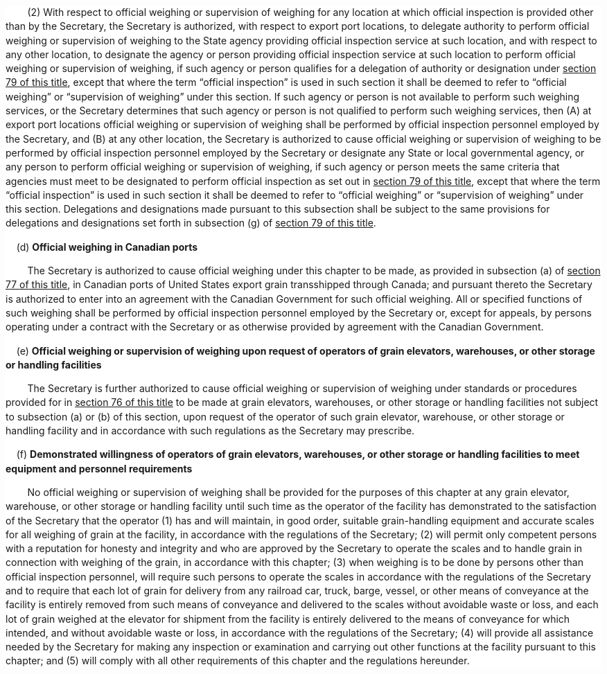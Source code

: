         (2) With respect to official weighing or supervision of weighing for any location at which official inspection is provided other than by the Secretary, the Secretary is authorized, with respect to export port locations, to delegate authority to perform official weighing or supervision of weighing to the State agency providing official inspection service at such location, and with respect to any other location, to designate the agency or person providing official inspection service at such location to perform official weighing or supervision of weighing, if such agency or person qualifies for a delegation of authority or designation under [section 79 of this title][/us/usc/t7/s79], except that where the term “official inspection” is used in such section it shall be deemed to refer to “official weighing” or “supervision of weighing” under this section. If such agency or person is not available to perform such weighing services, or the Secretary determines that such agency or person is not qualified to perform such weighing services, then (A) at export port locations official weighing or supervision of weighing shall be performed by official inspection personnel employed by the Secretary, and (B) at any other location, the Secretary is authorized to cause official weighing or supervision of weighing to be performed by official inspection personnel employed by the Secretary or designate any State or local governmental agency, or any person to perform official weighing or supervision of weighing, if such agency or person meets the same criteria that agencies must meet to be designated to perform official inspection as set out in [section 79 of this title][/us/usc/t7/s79], except that where the term “official inspection” is used in such section it shall be deemed to refer to “official weighing” or “supervision of weighing” under this section. Delegations and designations made pursuant to this subsection shall be subject to the same provisions for delegations and designations set forth in subsection (g) of [section 79 of this title][/us/usc/t7/s79].

    (d) __Official weighing in Canadian ports__ 

        The Secretary is authorized to cause official weighing under this chapter to be made, as provided in subsection (a) of [section 77 of this title][/us/usc/t7/s77], in Canadian ports of United States export grain transshipped through Canada; and pursuant thereto the Secretary is authorized to enter into an agreement with the Canadian Government for such official weighing. All or specified functions of such weighing shall be performed by official inspection personnel employed by the Secretary or, except for appeals, by persons operating under a contract with the Secretary or as otherwise provided by agreement with the Canadian Government.

    (e) __Official weighing or supervision of weighing upon request of operators of grain elevators, warehouses, or other storage or handling facilities__ 

        The Secretary is further authorized to cause official weighing or supervision of weighing under standards or procedures provided for in [section 76 of this title][/us/usc/t7/s76] to be made at grain elevators, warehouses, or other storage or handling facilities not subject to subsection (a) or (b) of this section, upon request of the operator of such grain elevator, warehouse, or other storage or handling facility and in accordance with such regulations as the Secretary may prescribe.

    (f) __Demonstrated willingness of operators of grain elevators, warehouses, or other storage or handling facilities to meet equipment and personnel requirements__ 

        No official weighing or supervision of weighing shall be provided for the purposes of this chapter at any grain elevator, warehouse, or other storage or handling facility until such time as the operator of the facility has demonstrated to the satisfaction of the Secretary that the operator (1) has and will maintain, in good order, suitable grain-handling equipment and accurate scales for all weighing of grain at the facility, in accordance with the regulations of the Secretary; (2) will permit only competent persons with a reputation for honesty and integrity and who are approved by the Secretary to operate the scales and to handle grain in connection with weighing of the grain, in accordance with this chapter; (3) when weighing is to be done by persons other than official inspection personnel, will require such persons to operate the scales in accordance with the regulations of the Secretary and to require that each lot of grain for delivery from any railroad car, truck, barge, vessel, or other means of conveyance at the facility is entirely removed from such means of conveyance and delivered to the scales without avoidable waste or loss, and each lot of grain weighed at the elevator for shipment from the facility is entirely delivered to the means of conveyance for which intended, and without avoidable waste or loss, in accordance with the regulations of the Secretary; (4) will provide all assistance needed by the Secretary for making any inspection or examination and carrying out other functions at the facility pursuant to this chapter; and (5) will comply with all other requirements of this chapter and the regulations hereunder.


[/us/usc/t7/s76]: https://publicdocs.github.io/go/links?ns=uslm&ref=%2Fus%2Fusc%2Ft7%2Fs76
[/us/usc/t7/s77]: https://publicdocs.github.io/go/links?ns=uslm&ref=%2Fus%2Fusc%2Ft7%2Fs77
[/us/usc/t7/s76]: https://publicdocs.github.io/go/links?ns=uslm&ref=%2Fus%2Fusc%2Ft7%2Fs76
[/us/usc/t7/s79]: https://publicdocs.github.io/go/links?ns=uslm&ref=%2Fus%2Fusc%2Ft7%2Fs79
[/us/usc/t7/s79]: https://publicdocs.github.io/go/links?ns=uslm&ref=%2Fus%2Fusc%2Ft7%2Fs79
[/us/usc/t7/s79]: https://publicdocs.github.io/go/links?ns=uslm&ref=%2Fus%2Fusc%2Ft7%2Fs79
[/us/usc/t7/s77]: https://publicdocs.github.io/go/links?ns=uslm&ref=%2Fus%2Fusc%2Ft7%2Fs77
[/us/usc/t7/s76]: https://publicdocs.github.io/go/links?ns=uslm&ref=%2Fus%2Fusc%2Ft7%2Fs76
[/us/usc/t7/s79/i]: https://publicdocs.github.io/go/links?ns=uslm&ref=%2Fus%2Fusc%2Ft7%2Fs79%2Fi
[/us/usc/t7/s74]: https://publicdocs.github.io/go/links?ns=uslm&ref=%2Fus%2Fusc%2Ft7%2Fs74
[/us/stat/39/486]: https://publicdocs.github.io/go/links?ns=uslm&ref=%2Fus%2Fstat%2F39%2F486
[/us/usc/t7/s241]: https://publicdocs.github.io/go/links?ns=uslm&ref=%2Fus%2Fusc%2Ft7%2Fs241
[/us/usc/t7/s79/j]: https://publicdocs.github.io/go/links?ns=uslm&ref=%2Fus%2Fusc%2Ft7%2Fs79%2Fj
[/us/usc/t7/s79/j]: https://publicdocs.github.io/go/links?ns=uslm&ref=%2Fus%2Fusc%2Ft7%2Fs79%2Fj
[/us/act/1916-08-11/ch313]: https://publicdocs.github.io/go/links?ns=uslm&ref=%2Fus%2Fact%2F1916-08-11%2Fch313
[/us/pl/94/582/s9]: https://publicdocs.github.io/go/links?ns=uslm&ref=%2Fus%2Fpl%2F94%2F582%2Fs9
[/us/stat/90/2875]: https://publicdocs.github.io/go/links?ns=uslm&ref=%2Fus%2Fstat%2F90%2F2875
[/us/pl/95/113]: https://publicdocs.github.io/go/links?ns=uslm&ref=%2Fus%2Fpl%2F95%2F113
[/us/stat/91/1025]: https://publicdocs.github.io/go/links?ns=uslm&ref=%2Fus%2Fstat%2F91%2F1025
[/us/pl/97/35/s155/2]: https://publicdocs.github.io/go/links?ns=uslm&ref=%2Fus%2Fpl%2F97%2F35%2Fs155%2F2
[/us/stat/95/371]: https://publicdocs.github.io/go/links?ns=uslm&ref=%2Fus%2Fstat%2F95%2F371
[/us/pl/100/518/s2/2]: https://publicdocs.github.io/go/links?ns=uslm&ref=%2Fus%2Fpl%2F100%2F518%2Fs2%2F2
[/us/stat/102/2585]: https://publicdocs.github.io/go/links?ns=uslm&ref=%2Fus%2Fstat%2F102%2F2585
[/us/pl/103/156]: https://publicdocs.github.io/go/links?ns=uslm&ref=%2Fus%2Fpl%2F103%2F156
[/us/stat/107/1526]: https://publicdocs.github.io/go/links?ns=uslm&ref=%2Fus%2Fstat%2F107%2F1526
[/us/pl/103/354/s293/a/4]: https://publicdocs.github.io/go/links?ns=uslm&ref=%2Fus%2Fpl%2F103%2F354%2Fs293%2Fa%2F4
[/us/stat/108/3237]: https://publicdocs.github.io/go/links?ns=uslm&ref=%2Fus%2Fstat%2F108%2F3237
[/us/pl/106/472]: https://publicdocs.github.io/go/links?ns=uslm&ref=%2Fus%2Fpl%2F106%2F472
[/us/stat/114/2059]: https://publicdocs.github.io/go/links?ns=uslm&ref=%2Fus%2Fstat%2F114%2F2059
[/us/pl/109/83/s1/a]: https://publicdocs.github.io/go/links?ns=uslm&ref=%2Fus%2Fpl%2F109%2F83%2Fs1%2Fa
[/us/stat/119/2053]: https://publicdocs.github.io/go/links?ns=uslm&ref=%2Fus%2Fstat%2F119%2F2053
[/us/act/1916-08-11/ch313]: https://publicdocs.github.io/go/links?ns=uslm&ref=%2Fus%2Fact%2F1916-08-11%2Fch313
[/us/stat/39/486]: https://publicdocs.github.io/go/links?ns=uslm&ref=%2Fus%2Fstat%2F39%2F486
[/us/usc/t7/s241]: https://publicdocs.github.io/go/links?ns=uslm&ref=%2Fus%2Fusc%2Ft7%2Fs241
[/us/pl/109/83]: https://publicdocs.github.io/go/links?ns=uslm&ref=%2Fus%2Fpl%2F109%2F83
[/us/pl/106/472/s102/b]: https://publicdocs.github.io/go/links?ns=uslm&ref=%2Fus%2Fpl%2F106%2F472%2Fs102%2Fb
[/us/pl/106/472/s103/b]: https://publicdocs.github.io/go/links?ns=uslm&ref=%2Fus%2Fpl%2F106%2F472%2Fs103%2Fb
[/us/pl/103/354]: https://publicdocs.github.io/go/links?ns=uslm&ref=%2Fus%2Fpl%2F103%2F354
[/us/pl/103/156/s4/b/1]: https://publicdocs.github.io/go/links?ns=uslm&ref=%2Fus%2Fpl%2F103%2F156%2Fs4%2Fb%2F1
[/us/pl/103/156/s4/b/2]: https://publicdocs.github.io/go/links?ns=uslm&ref=%2Fus%2Fpl%2F103%2F156%2Fs4%2Fb%2F2
[/us/pl/103/156/s12/e]: https://publicdocs.github.io/go/links?ns=uslm&ref=%2Fus%2Fpl%2F103%2F156%2Fs12%2Fe
[/us/pl/103/156]: https://publicdocs.github.io/go/links?ns=uslm&ref=%2Fus%2Fpl%2F103%2F156
[/us/usc/t7/s79/i]: https://publicdocs.github.io/go/links?ns=uslm&ref=%2Fus%2Fusc%2Ft7%2Fs79%2Fi
[/us/usc/t7/s74]: https://publicdocs.github.io/go/links?ns=uslm&ref=%2Fus%2Fusc%2Ft7%2Fs74
[/us/pl/103/156/s14/b]: https://publicdocs.github.io/go/links?ns=uslm&ref=%2Fus%2Fpl%2F103%2F156%2Fs14%2Fb
[/us/pl/100/518]: https://publicdocs.github.io/go/links?ns=uslm&ref=%2Fus%2Fpl%2F100%2F518
[/us/pl/97/35]: https://publicdocs.github.io/go/links?ns=uslm&ref=%2Fus%2Fpl%2F97%2F35
[/us/pl/95/113/s1606/e]: https://publicdocs.github.io/go/links?ns=uslm&ref=%2Fus%2Fpl%2F95%2F113%2Fs1606%2Fe
[/us/pl/95/113]: https://publicdocs.github.io/go/links?ns=uslm&ref=%2Fus%2Fpl%2F95%2F113
[/us/pl/95/113/s1604/e/2]: https://publicdocs.github.io/go/links?ns=uslm&ref=%2Fus%2Fpl%2F95%2F113%2Fs1604%2Fe%2F2
[/us/pl/94/582]: https://publicdocs.github.io/go/links?ns=uslm&ref=%2Fus%2Fpl%2F94%2F582
[/us/pl/95/113/s1604/e/3]: https://publicdocs.github.io/go/links?ns=uslm&ref=%2Fus%2Fpl%2F95%2F113%2Fs1604%2Fe%2F3
[/us/pl/95/113]: https://publicdocs.github.io/go/links?ns=uslm&ref=%2Fus%2Fpl%2F95%2F113
[/us/pl/95/113/s1604/e/5/A]: https://publicdocs.github.io/go/links?ns=uslm&ref=%2Fus%2Fpl%2F95%2F113%2Fs1604%2Fe%2F5%2FA
[/us/pl/95/113/s1604/e/5/B]: https://publicdocs.github.io/go/links?ns=uslm&ref=%2Fus%2Fpl%2F95%2F113%2Fs1604%2Fe%2F5%2FB
[/us/pl/95/113/s1604/e/6]: https://publicdocs.github.io/go/links?ns=uslm&ref=%2Fus%2Fpl%2F95%2F113%2Fs1604%2Fe%2F6
[/us/pl/95/113/s1604/e/7]: https://publicdocs.github.io/go/links?ns=uslm&ref=%2Fus%2Fpl%2F95%2F113%2Fs1604%2Fe%2F7
[/us/usc/t7/s74]: https://publicdocs.github.io/go/links?ns=uslm&ref=%2Fus%2Fusc%2Ft7%2Fs74
[/us/pl/95/113/s1602/b]: https://publicdocs.github.io/go/links?ns=uslm&ref=%2Fus%2Fpl%2F95%2F113%2Fs1602%2Fb
[/us/pl/106/472/s103/b]: https://publicdocs.github.io/go/links?ns=uslm&ref=%2Fus%2Fpl%2F106%2F472%2Fs103%2Fb
[/us/pl/106/472/s111]: https://publicdocs.github.io/go/links?ns=uslm&ref=%2Fus%2Fpl%2F106%2F472%2Fs111
[/us/usc/t7/s79]: https://publicdocs.github.io/go/links?ns=uslm&ref=%2Fus%2Fusc%2Ft7%2Fs79
[/us/pl/100/518/s2]: https://publicdocs.github.io/go/links?ns=uslm&ref=%2Fus%2Fpl%2F100%2F518%2Fs2
[/us/pl/100/518]: https://publicdocs.github.io/go/links?ns=uslm&ref=%2Fus%2Fpl%2F100%2F518
[/us/pl/103/156]: https://publicdocs.github.io/go/links?ns=uslm&ref=%2Fus%2Fpl%2F103%2F156
[/us/stat/107/1529]: https://publicdocs.github.io/go/links?ns=uslm&ref=%2Fus%2Fstat%2F107%2F1529
[/us/pl/97/35/s155]: https://publicdocs.github.io/go/links?ns=uslm&ref=%2Fus%2Fpl%2F97%2F35%2Fs155
[/us/stat/95/371]: https://publicdocs.github.io/go/links?ns=uslm&ref=%2Fus%2Fstat%2F95%2F371
[/us/pl/98/469/s1]: https://publicdocs.github.io/go/links?ns=uslm&ref=%2Fus%2Fpl%2F98%2F469%2Fs1
[/us/stat/98/1831]: https://publicdocs.github.io/go/links?ns=uslm&ref=%2Fus%2Fstat%2F98%2F1831
[/us/pl/97/35]: https://publicdocs.github.io/go/links?ns=uslm&ref=%2Fus%2Fpl%2F97%2F35
[/us/pl/95/113]: https://publicdocs.github.io/go/links?ns=uslm&ref=%2Fus%2Fpl%2F95%2F113
[/us/pl/95/113/s1901]: https://publicdocs.github.io/go/links?ns=uslm&ref=%2Fus%2Fpl%2F95%2F113%2Fs1901
[/us/usc/t7/s1307]: https://publicdocs.github.io/go/links?ns=uslm&ref=%2Fus%2Fusc%2Ft7%2Fs1307
[/us/pl/94/582/s27]: https://publicdocs.github.io/go/links?ns=uslm&ref=%2Fus%2Fpl%2F94%2F582%2Fs27
[/us/usc/t7/s74]: https://publicdocs.github.io/go/links?ns=uslm&ref=%2Fus%2Fusc%2Ft7%2Fs74